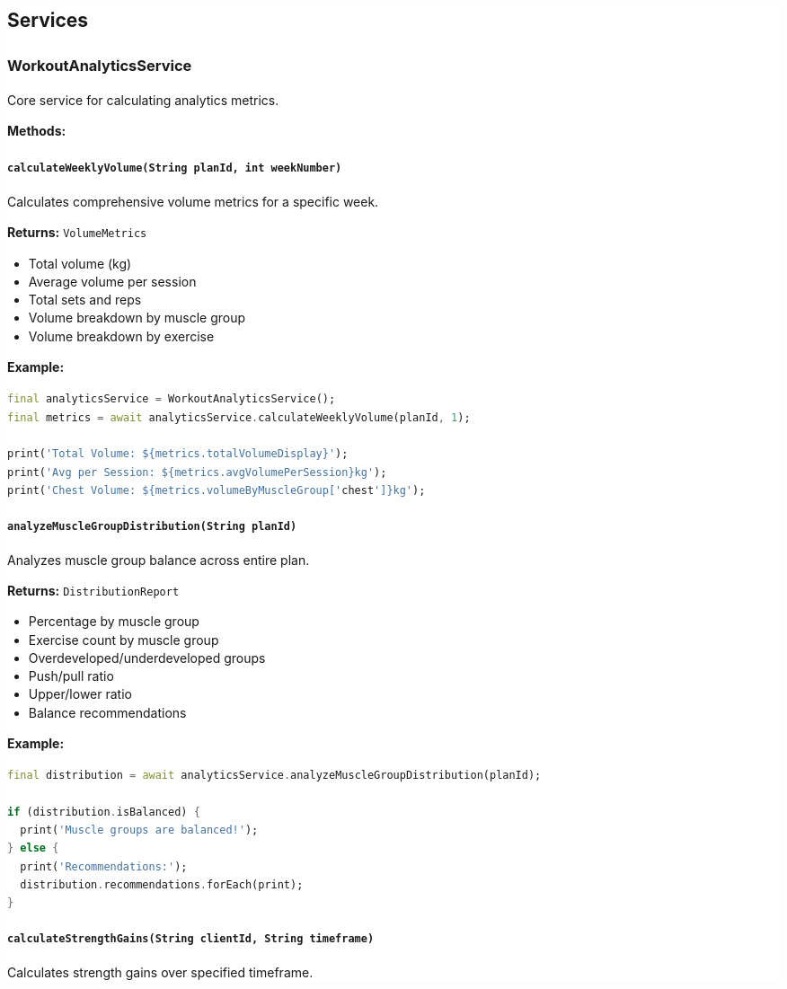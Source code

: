 
## Services

### WorkoutAnalyticsService

Core service for calculating analytics metrics.

**Methods:**

#### `calculateWeeklyVolume(String planId, int weekNumber)`
Calculates comprehensive volume metrics for a specific week.

**Returns:** `VolumeMetrics`
- Total volume (kg)
- Average volume per session
- Total sets and reps
- Volume breakdown by muscle group
- Volume breakdown by exercise

**Example:**
```dart
final analyticsService = WorkoutAnalyticsService();
final metrics = await analyticsService.calculateWeeklyVolume(planId, 1);

print('Total Volume: ${metrics.totalVolumeDisplay}');
print('Avg per Session: ${metrics.avgVolumePerSession}kg');
print('Chest Volume: ${metrics.volumeByMuscleGroup['chest']}kg');
```

#### `analyzeMuscleGroupDistribution(String planId)`
Analyzes muscle group balance across entire plan.

**Returns:** `DistributionReport`
- Percentage by muscle group
- Exercise count by muscle group
- Overdeveloped/underdeveloped groups
- Push/pull ratio
- Upper/lower ratio
- Balance recommendations

**Example:**
```dart
final distribution = await analyticsService.analyzeMuscleGroupDistribution(planId);

if (distribution.isBalanced) {
  print('Muscle groups are balanced!');
} else {
  print('Recommendations:');
  distribution.recommendations.forEach(print);
}
```

#### `calculateStrengthGains(String clientId, String timeframe)`
Calculates strength gains over specified timeframe.
